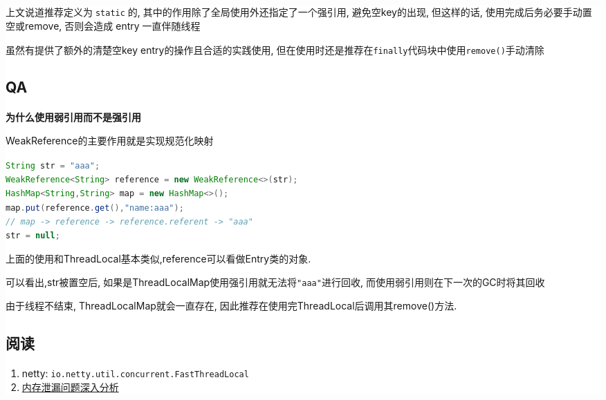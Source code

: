 上文说道推荐定义为 `static` 的, 其中的作用除了全局使用外还指定了一个强引用, 避免空key的出现, 但这样的话, 使用完成后务必要手动置空或remove, 否则会造成 entry 一直伴随线程

虽然有提供了额外的清楚空key entry的操作且合适的实践使用, 但在使用时还是推荐在`finally`代码块中使用`remove()`手动清除

## QA

**为什么使用弱引用而不是强引用**

WeakReference的主要作用就是实现规范化映射

```Java
String str = "aaa";
WeakReference<String> reference = new WeakReference<>(str);
HashMap<String,String> map = new HashMap<>();
map.put(reference.get(),"name:aaa");
// map -> reference -> reference.referent -> "aaa"
str = null;
```
上面的使用和ThreadLocal基本类似,reference可以看做Entry类的对象.

可以看出,str被置空后, 如果是ThreadLocalMap使用强引用就无法将`"aaa"`进行回收, 而使用弱引用则在下一次的GC时将其回收

由于线程不结束, ThreadLocalMap就会一直存在, 因此推荐在使用完ThreadLocal后调用其remove()方法.

## 阅读

1. netty: `io.netty.util.concurrent.FastThreadLocal`
2. [内存泄漏问题深入分析](https://segmentfault.com/a/1190000022704085)
